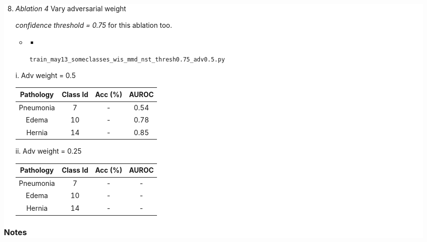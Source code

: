 
8. *Ablation 4* Vary adversarial weight

      *confidence threshold = 0.75* for this ablation too.
      
	- + 
	
	```
		train_may13_someclasses_wis_mmd_nst_thresh0.75_adv0.5.py
	```
	
      i. Adv weight = 0.5
      
	| Pathology | Class Id   |  Acc (%)  |  AUROC |
	|:-:|:-:|:-:|:-:|
	| Pneumonia | 7 | -  | 0.54 |
	| Edema | 10 | - | 0.78 |
	| Hernia | 14 | - | 0.85 |
      
      ii. Adv weight = 0.25
      
	| Pathology | Class Id   |  Acc (%)  |  AUROC |
	|:-:|:-:|:-:|:-:|
	| Pneumonia | 7 | -  | - |
	| Edema | 10 | - | - |
	| Hernia | 14 | - | - |
	

### Notes
